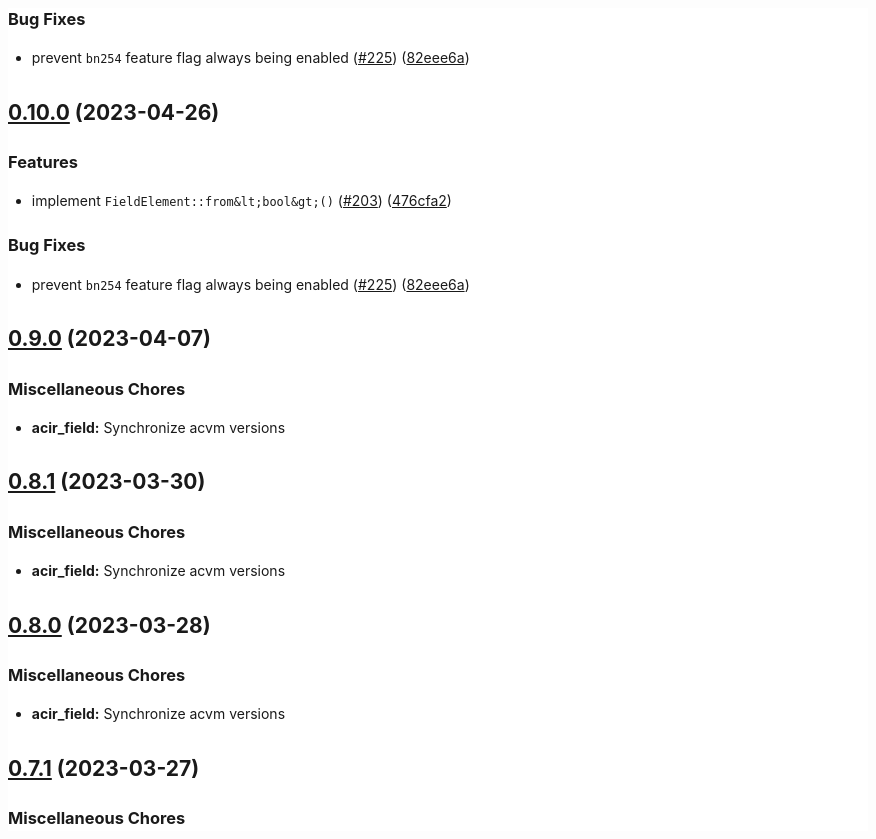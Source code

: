 
### Bug Fixes

* prevent `bn254` feature flag always being enabled ([#225](https://github.com/noir-lang/acvm/issues/225)) ([82eee6a](https://github.com/noir-lang/acvm/commit/82eee6ab08ae480f04904ca8571fd88f4466c000))

## [0.10.0](https://github.com/noir-lang/acvm/compare/acir_field-v0.9.0...acir_field-v0.10.0) (2023-04-26)


### Features

* implement `FieldElement::from&lt;bool&gt;()` ([#203](https://github.com/noir-lang/acvm/issues/203)) ([476cfa2](https://github.com/noir-lang/acvm/commit/476cfa247fddb515c64c2801c6868357c9375294))


### Bug Fixes

* prevent `bn254` feature flag always being enabled ([#225](https://github.com/noir-lang/acvm/issues/225)) ([82eee6a](https://github.com/noir-lang/acvm/commit/82eee6ab08ae480f04904ca8571fd88f4466c000))

## [0.9.0](https://github.com/noir-lang/acvm/compare/acir_field-v0.8.1...acir_field-v0.9.0) (2023-04-07)


### Miscellaneous Chores

* **acir_field:** Synchronize acvm versions

## [0.8.1](https://github.com/noir-lang/acvm/compare/acir_field-v0.8.0...acir_field-v0.8.1) (2023-03-30)


### Miscellaneous Chores

* **acir_field:** Synchronize acvm versions

## [0.8.0](https://github.com/noir-lang/acvm/compare/acir_field-v0.7.1...acir_field-v0.8.0) (2023-03-28)


### Miscellaneous Chores

* **acir_field:** Synchronize acvm versions

## [0.7.1](https://github.com/noir-lang/acvm/compare/acir_field-v0.7.0...acir_field-v0.7.1) (2023-03-27)


### Miscellaneous Chores
